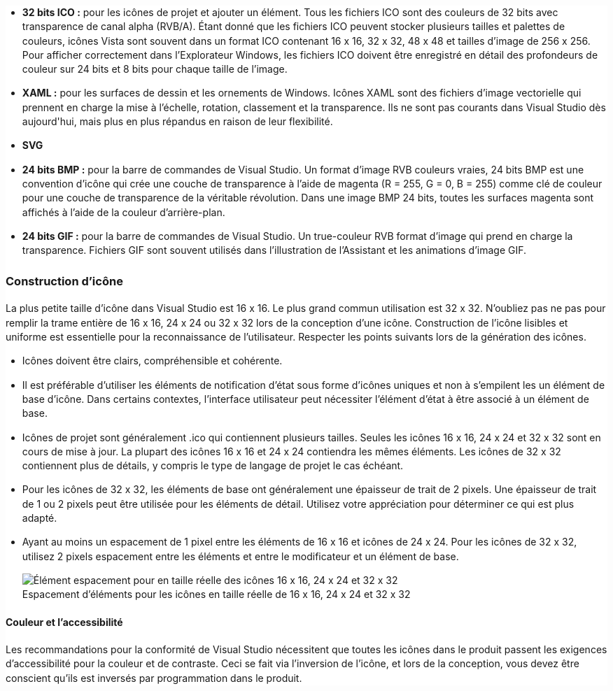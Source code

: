 - **32 bits ICO :** pour les icônes de projet et ajouter un élément. Tous les fichiers ICO sont des couleurs de 32 bits avec transparence de canal alpha (RVB/A). Étant donné que les fichiers ICO peuvent stocker plusieurs tailles et palettes de couleurs, icônes Vista sont souvent dans un format ICO contenant 16 x 16, 32 x 32, 48 x 48 et tailles d’image de 256 x 256. Pour afficher correctement dans l’Explorateur Windows, les fichiers ICO doivent être enregistré en détail des profondeurs de couleur sur 24 bits et 8 bits pour chaque taille de l’image.

- **XAML :** pour les surfaces de dessin et les ornements de Windows. Icônes XAML sont des fichiers d’image vectorielle qui prennent en charge la mise à l’échelle, rotation, classement et la transparence. Ils ne sont pas courants dans Visual Studio dès aujourd'hui, mais plus en plus répandus en raison de leur flexibilité.

- **SVG**

- **24 bits BMP :** pour la barre de commandes de Visual Studio. Un format d’image RVB couleurs vraies, 24 bits BMP est une convention d’icône qui crée une couche de transparence à l’aide de magenta (R = 255, G = 0, B = 255) comme clé de couleur pour une couche de transparence de la véritable révolution. Dans une image BMP 24 bits, toutes les surfaces magenta sont affichés à l’aide de la couleur d’arrière-plan.

- **24 bits GIF :** pour la barre de commandes de Visual Studio. Un true-couleur RVB format d’image qui prend en charge la transparence. Fichiers GIF sont souvent utilisés dans l’illustration de l’Assistant et les animations d’image GIF.

### <a name="icon-construction"></a>Construction d’icône
 La plus petite taille d’icône dans Visual Studio est 16 x 16. Le plus grand commun utilisation est 32 x 32. N’oubliez pas ne pas pour remplir la trame entière de 16 x 16, 24 x 24 ou 32 x 32 lors de la conception d’une icône. Construction de l’icône lisibles et uniforme est essentielle pour la reconnaissance de l’utilisateur. Respecter les points suivants lors de la génération des icônes.

- Icônes doivent être clairs, compréhensible et cohérente.

- Il est préférable d’utiliser les éléments de notification d’état sous forme d’icônes uniques et non à s’empilent les un élément de base d’icône. Dans certains contextes, l’interface utilisateur peut nécessiter l’élément d’état à être associé à un élément de base.

- Icônes de projet sont généralement .ico qui contiennent plusieurs tailles. Seules les icônes 16 x 16, 24 x 24 et 32 x 32 sont en cours de mise à jour. La plupart des icônes 16 x 16 et 24 x 24 contiendra les mêmes éléments. Les icônes de 32 x 32 contiennent plus de détails, y compris le type de langage de projet le cas échéant.

- Pour les icônes de 32 x 32, les éléments de base ont généralement une épaisseur de trait de 2 pixels. Une épaisseur de trait de 1 ou 2 pixels peut être utilisée pour les éléments de détail. Utilisez votre appréciation pour déterminer ce qui est plus adapté.

- Ayant au moins un espacement de 1 pixel entre les éléments de 16 x 16 et icônes de 24 x 24. Pour les icônes de 32 x 32, utilisez 2 pixels espacement entre les éléments et entre le modificateur et un élément de base.

  ![Élément espacement pour en taille réelle des icônes 16 x 16, 24 x 24 et 32 x 32](../../extensibility/ux-guidelines/media/0404-47_elementspacing.png "0404-47_ElementSpacing")<br />Espacement d’éléments pour les icônes en taille réelle de 16 x 16, 24 x 24 et 32 x 32

#### <a name="color-and-accessibility"></a>Couleur et l’accessibilité
 Les recommandations pour la conformité de Visual Studio nécessitent que toutes les icônes dans le produit passent les exigences d’accessibilité pour la couleur et de contraste. Ceci se fait via l’inversion de l’icône, et lors de la conception, vous devez être conscient qu’ils est inversés par programmation dans le produit.
